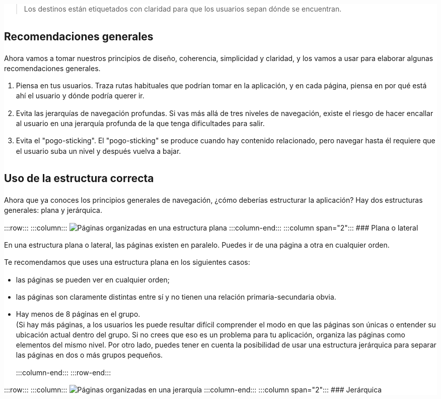 > Los destinos están etiquetados con claridad para que los usuarios sepan dónde se encuentran.

## <a name="general-recommendations"></a>Recomendaciones generales

Ahora vamos a tomar nuestros principios de diseño, coherencia, simplicidad y claridad, y los vamos a usar para elaborar algunas recomendaciones generales.

1. Piensa en tus usuarios. Traza rutas habituales que podrían tomar en la aplicación, y en cada página, piensa en por qué está ahí el usuario y dónde podría querer ir.

2. Evita las jerarquías de navegación profundas. Si vas más allá de tres niveles de navegación, existe el riesgo de hacer encallar al usuario en una jerarquía profunda de la que tenga dificultades para salir.

3. Evita el "pogo-sticking". El "pogo-sticking" se produce cuando hay contenido relacionado, pero navegar hasta él requiere que el usuario suba un nivel y después vuelva a bajar.

## <a name="use-the-right-structure"></a>Uso de la estructura correcta

Ahora que ya conoces los principios generales de navegación, ¿cómo deberías estructurar la aplicación? Hay dos estructuras generales: plana y jerárquica.

:::row:::
    :::column:::
        ![Páginas organizadas en una estructura plana](images/nav/flat-lateral-structure.svg)
    :::column-end:::
    :::column span="2":::
        ### <a name="flatlateral"></a>Plana o lateral

En una estructura plana o lateral, las páginas existen en paralelo. Puedes ir de una página a otra en cualquier orden.

Te recomendamos que uses una estructura plana en los siguientes casos:

- las páginas se pueden ver en cualquier orden;
- las páginas son claramente distintas entre sí y no tienen una relación primaria-secundaria obvia.
- Hay menos de 8 páginas en el grupo. <br>
(Si hay más páginas, a los usuarios les puede resultar difícil comprender el modo en que las páginas son únicas o entender su ubicación actual dentro del grupo. Si no crees que eso es un problema para tu aplicación, organiza las páginas como elementos del mismo nivel. Por otro lado, puedes tener en cuenta la posibilidad de usar una estructura jerárquica para separar las páginas en dos o más grupos pequeños.

    :::column-end:::
:::row-end:::

:::row:::
    :::column:::
        ![Páginas organizadas en una jerarquía](images/nav/hierarchical-structure.svg)
    :::column-end:::
    :::column span="2":::
        ### <a name="hierarchical"></a>Jerárquica

